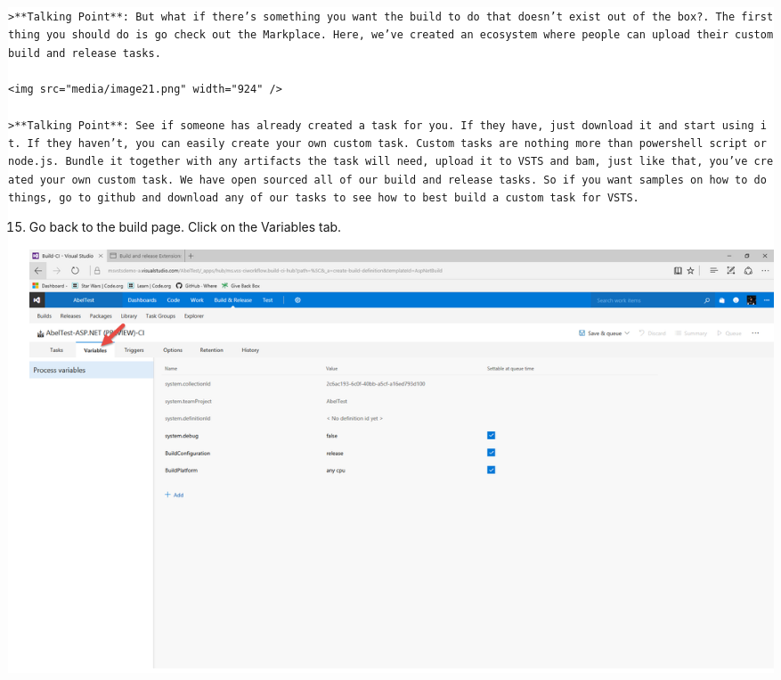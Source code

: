     >**Talking Point**: But what if there’s something you want the build to do that doesn’t exist out of the box?. The first thing you should do is go check out the Markplace. Here, we’ve created an ecosystem where people can upload their custom build and release tasks.

    <img src="media/image21.png" width="924" />

    >**Talking Point**: See if someone has already created a task for you. If they have, just download it and start using it. If they haven’t, you can easily create your own custom task. Custom tasks are nothing more than powershell script or node.js. Bundle it together with any artifacts the task will need, upload it to VSTS and bam, just like that, you’ve created your own custom task. We have open sourced all of our build and release tasks. So if you want samples on how to do things, go to github and download any of our tasks to see how to best build a custom task for VSTS.

15. Go back to the build page. Click on the Variables tab. 

    <img src="media/image22.png" width="924" />